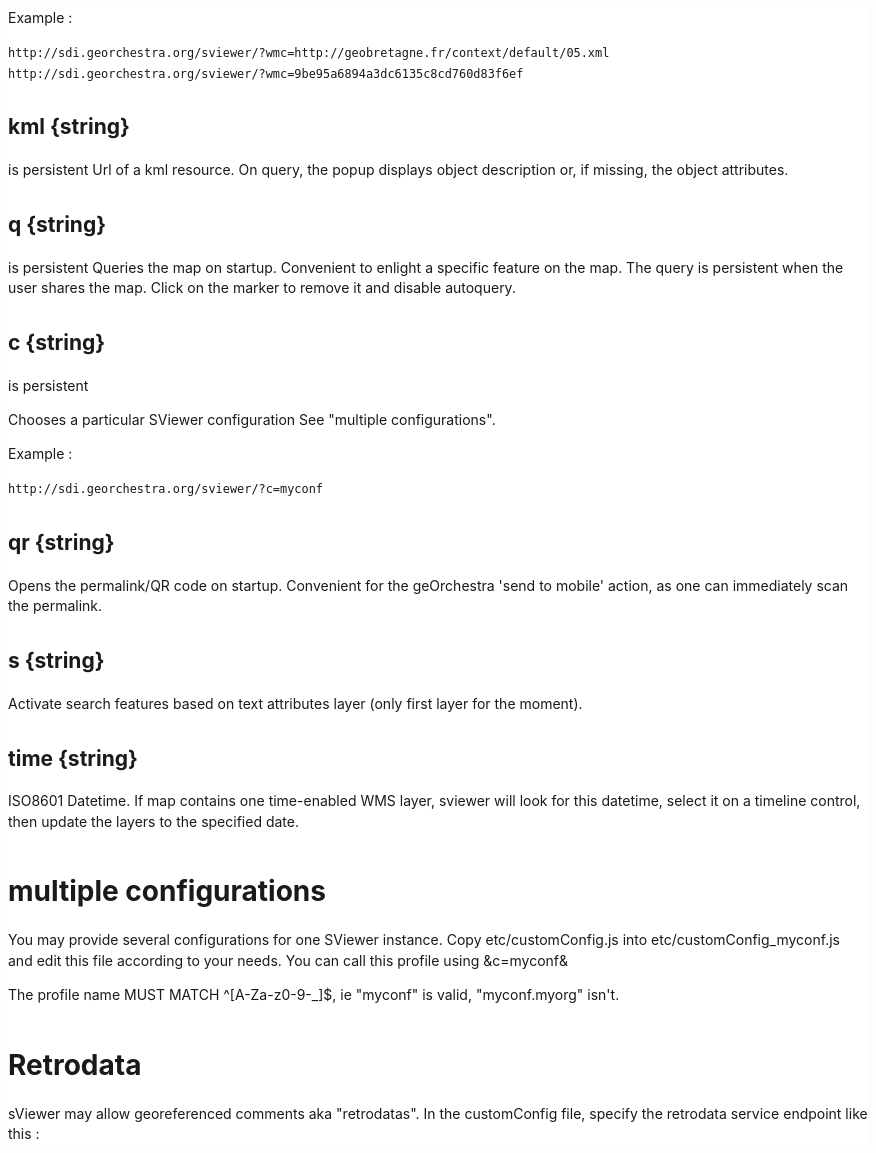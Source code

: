 Example :

    http://sdi.georchestra.org/sviewer/?wmc=http://geobretagne.fr/context/default/05.xml
    http://sdi.georchestra.org/sviewer/?wmc=9be95a6894a3dc6135c8cd760d83f6ef
    
    
kml {string}
-------------------
is persistent
Url of a kml resource. On query, the popup displays object description or, if missing, the object attributes.


q {string}
------------------
is persistent
Queries the map on startup. Convenient to enlight a specific feature on the map. The query is persistent when the user
shares the map. Click on the marker to remove it and disable autoquery.


c {string}
--------------
is persistent

Chooses a particular SViewer configuration See "multiple configurations".

Example :

    http://sdi.georchestra.org/sviewer/?c=myconf


qr {string}
------------------
Opens the permalink/QR code on startup. Convenient for the geOrchestra 'send to mobile' action,
as one can immediately scan the permalink.


s {string}
------------------
Activate search features based on text attributes layer (only first layer for the moment).


time {string}
------------------
ISO8601 Datetime. If map contains one time-enabled WMS layer, sviewer will look for this datetime,
select it on a timeline control, then update the layers to the specified date.


multiple configurations
=======================
You may provide several configurations for one SViewer instance. Copy etc/customConfig.js into etc/customConfig_myconf.js
and edit this file according to your needs. You can call this profile using &c=myconf&

The profile name MUST MATCH ^[A-Za-z0-9-_]$, ie "myconf" is valid, "myconf.myorg" isn't.


Retrodata
=======================
sViewer may allow georeferenced comments aka "retrodatas". In the customConfig file, specify the retrodata service endpoint like this :
